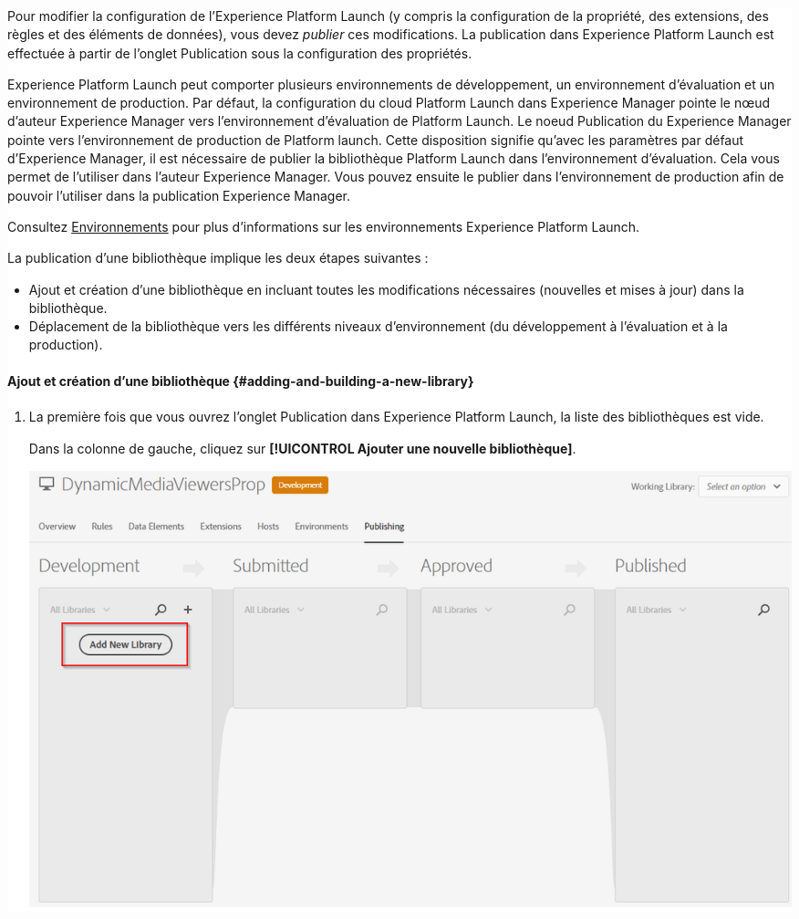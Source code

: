 Pour modifier la configuration de l’Experience Platform Launch (y compris la configuration de la propriété, des extensions, des règles et des éléments de données), vous devez *publier* ces modifications. La publication dans Experience Platform Launch est effectuée à partir de l’onglet Publication sous la configuration des propriétés.

Experience Platform Launch peut comporter plusieurs environnements de développement, un environnement d’évaluation et un environnement de production. Par défaut, la configuration du cloud Platform Launch dans Experience Manager pointe le nœud d’auteur Experience Manager vers l’environnement d’évaluation de Platform Launch. Le noeud Publication du Experience Manager pointe vers l’environnement de production de Platform launch. Cette disposition signifie qu’avec les paramètres par défaut d’Experience Manager, il est nécessaire de publier la bibliothèque Platform Launch dans l’environnement d’évaluation. Cela vous permet de l’utiliser dans l’auteur Experience Manager. Vous pouvez ensuite le publier dans l’environnement de production afin de pouvoir l’utiliser dans la publication Experience Manager.

Consultez [Environnements](https://experienceleague.adobe.com/docs/launch/using/publish/environments/environments.html?lang=fr#environment-types) pour plus d’informations sur les environnements Experience Platform Launch.

La publication d’une bibliothèque implique les deux étapes suivantes :

* Ajout et création d’une bibliothèque en incluant toutes les modifications nécessaires (nouvelles et mises à jour) dans la bibliothèque.
* Déplacement de la bibliothèque vers les différents niveaux d’environnement (du développement à l’évaluation et à la production).

#### Ajout et création d’une bibliothèque {#adding-and-building-a-new-library}

1. La première fois que vous ouvrez l’onglet Publication dans Experience Platform Launch, la liste des bibliothèques est vide.

   Dans la colonne de gauche, cliquez sur **[!UICONTROL Ajouter une nouvelle bibliothèque]**.

   ![image2019-7-15_14-43-17](assets/image2019-7-15_14-43-17.png)
